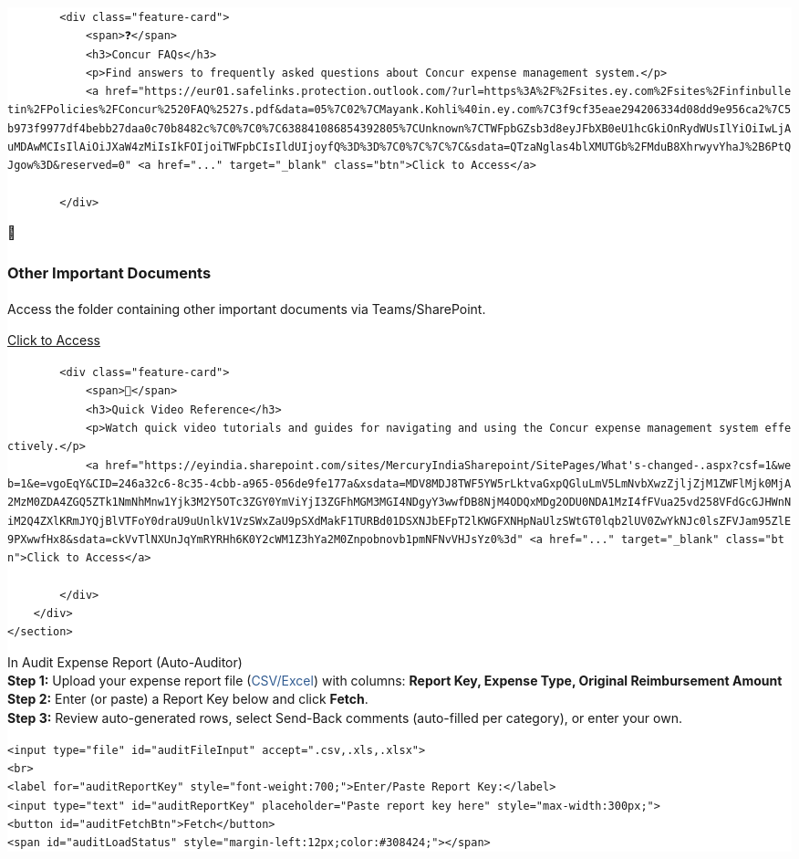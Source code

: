 </div>

            <div class="feature-card">
                <span>❓</span>
                <h3>Concur FAQs</h3>
                <p>Find answers to frequently asked questions about Concur expense management system.</p>
                <a href="https://eur01.safelinks.protection.outlook.com/?url=https%3A%2F%2Fsites.ey.com%2Fsites%2Finfinbulletin%2FPolicies%2FConcur%2520FAQ%2527s.pdf&data=05%7C02%7CMayank.Kohli%40in.ey.com%7C3f9cf35eae294206334d08dd9e956ca2%7C5b973f9977df4bebb27daa0c70b8482c%7C0%7C0%7C638841086854392805%7CUnknown%7CTWFpbGZsb3d8eyJFbXB0eU1hcGkiOnRydWUsIlYiOiIwLjAuMDAwMCIsIlAiOiJXaW4zMiIsIkFOIjoiTWFpbCIsIldUIjoyfQ%3D%3D%7C0%7C%7C%7C&sdata=QTzaNglas4blXMUTGb%2FMduB8XhrwyvYhaJ%2B6PtQJgow%3D&reserved=0" <a href="..." target="_blank" class="btn">Click to Access</a>

            </div>

<div class="feature-card">
    <span>📁</span>
    <h3>Other Important Documents</h3>
    <p>Access the folder containing other important documents via Teams/SharePoint.</p>
    <a href="https://eyindia.sharepoint.com/:f:/r/sites/Concurinternal_New/Shared%20Documents/Concur%20(internal)/Important%20Documents?csf=1&web=1&e=zBsEA2" <a href="..." target="_blank" class="btn">Click to Access</a>

</div>

            <div class="feature-card">
                <span>🎥</span>
                <h3>Quick Video Reference</h3>
                <p>Watch quick video tutorials and guides for navigating and using the Concur expense management system effectively.</p>
                <a href="https://eyindia.sharepoint.com/sites/MercuryIndiaSharepoint/SitePages/What's-changed-.aspx?csf=1&web=1&e=vgoEqY&CID=246a32c6-8c35-4cbb-a965-056de9fe177a&xsdata=MDV8MDJ8TWF5YW5rLktvaGxpQGluLmV5LmNvbXwzZjljZjM1ZWFlMjk0MjA2MzM0ZDA4ZGQ5ZTk1NmNhMnw1Yjk3M2Y5OTc3ZGY0YmViYjI3ZGFhMGM3MGI4NDgyY3wwfDB8NjM4ODQxMDg2ODU0NDA1MzI4fFVua25vd258VFdGcGJHWnNiM2Q4ZXlKRmJYQjBlVTFoY0draU9uUnlkV1VzSWxZaU9pSXdMakF1TURBd01DSXNJbEFpT2lKWGFXNHpNaUlzSWtGT0lqb2lUV0ZwYkNJc0lsZFVJam95ZlE9PXwwfHx8&sdata=ckVvTlNXUnJqYmRYRHh6K0Y2cWM1Z3hYa2M0Znpobnovb1pmNFNvVHJsYz0%3d" <a href="..." target="_blank" class="btn">Click to Access</a>

            </div>
        </div>
    </section>


<div class="audit-block">
    <div class="audit-title">In Audit Expense Report (Auto-Auditor)</div>
    <div class="info-msg">
        <b>Step 1:</b> Upload your expense report file (<span style="color:#335d92;">CSV/Excel</span>) with columns:
        <b>Report Key, Expense Type, Original Reimbursement Amount</b><br>
        <b>Step 2:</b> Enter (or paste) a Report Key below and click <b>Fetch</b>.<br>
        <b>Step 3:</b> Review auto-generated rows, select Send-Back comments (auto-filled per category), or enter your own.
    </div>

    <input type="file" id="auditFileInput" accept=".csv,.xls,.xlsx">
    <br>
    <label for="auditReportKey" style="font-weight:700;">Enter/Paste Report Key:</label>
    <input type="text" id="auditReportKey" placeholder="Paste report key here" style="max-width:300px;">
    <button id="auditFetchBtn">Fetch</button>
    <span id="auditLoadStatus" style="margin-left:12px;color:#308424;"></span>
